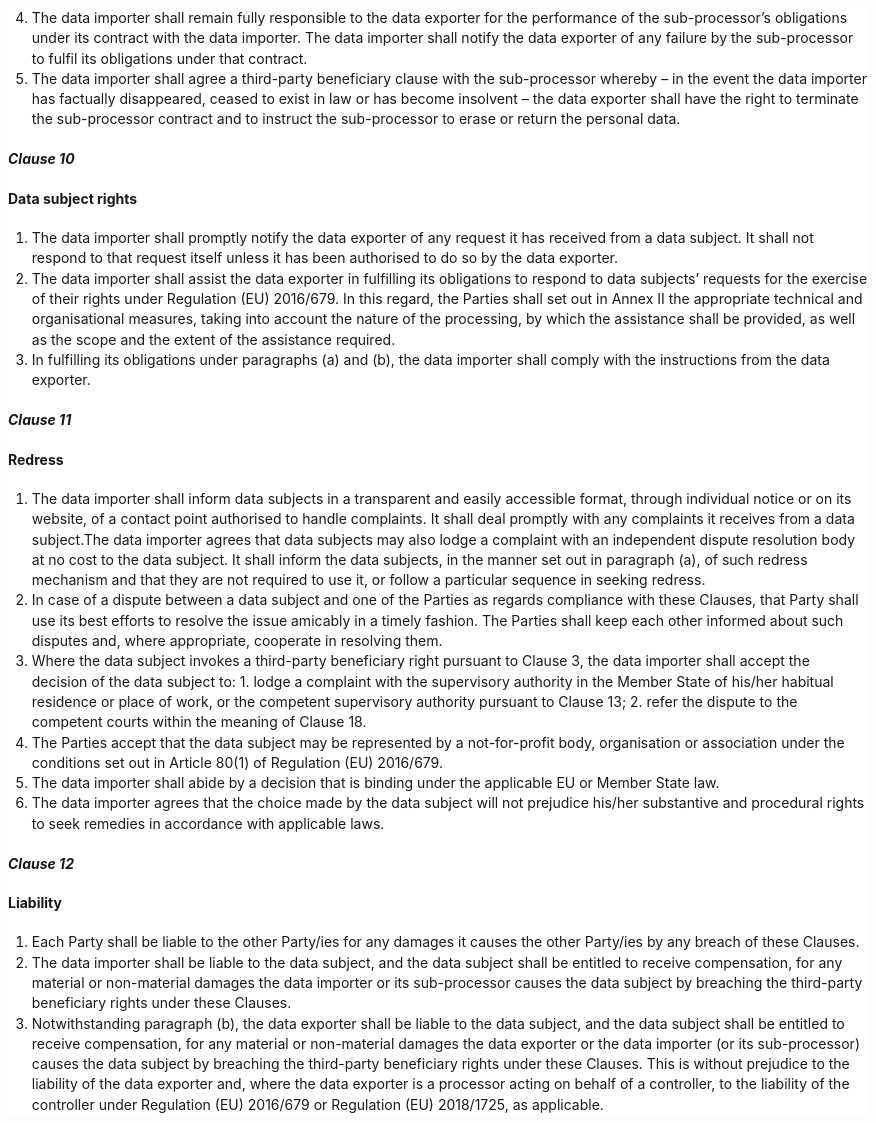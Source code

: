   4. The data importer shall remain fully responsible to the data exporter for the performance of the sub-processor’s obligations under its contract with the data importer. The data importer shall notify the data exporter of any failure by the sub-processor to fulfil its obligations under that contract.
  5. The data importer shall agree a third-party beneficiary clause with the sub-processor whereby – in the event the data importer has factually disappeared, ceased to exist in law or has become insolvent – the data exporter shall have the right to terminate the sub-processor contract and to instruct the sub-processor to erase or return the personal data.


#### _Clause 10_
#### Data subject rights
  1. The data importer shall promptly notify the data exporter of any request it has received from a data subject. It shall not respond to that request itself unless it has been authorised to do so by the data exporter.
  2. The data importer shall assist the data exporter in fulfilling its obligations to respond to data subjects’ requests for the exercise of their rights under Regulation (EU) 2016/679. In this regard, the Parties shall set out in Annex II the appropriate technical and organisational measures, taking into account the nature of the processing, by which the assistance shall be provided, as well as the scope and the extent of the assistance required.
  3. In fulfilling its obligations under paragraphs (a) and (b), the data importer shall comply with the instructions from the data exporter.


#### _Clause 11_
#### Redress
  1. The data importer shall inform data subjects in a transparent and easily accessible format, through individual notice or on its website, of a contact point authorised to handle complaints. It shall deal promptly with any complaints it receives from a data subject.The data importer agrees that data subjects may also lodge a complaint with an independent dispute resolution body at no cost to the data subject. It shall inform the data subjects, in the manner set out in paragraph (a), of such redress mechanism and that they are not required to use it, or follow a particular sequence in seeking redress.
  2. In case of a dispute between a data subject and one of the Parties as regards compliance with these Clauses, that Party shall use its best efforts to resolve the issue amicably in a timely fashion. The Parties shall keep each other informed about such disputes and, where appropriate, cooperate in resolving them.
  3. Where the data subject invokes a third-party beneficiary right pursuant to Clause 3, the data importer shall accept the decision of the data subject to: 
    1. lodge a complaint with the supervisory authority in the Member State of his/her habitual residence or place of work, or the competent supervisory authority pursuant to Clause 13;
    2. refer the dispute to the competent courts within the meaning of Clause 18.
  4. The Parties accept that the data subject may be represented by a not-for-profit body, organisation or association under the conditions set out in Article 80(1) of Regulation (EU) 2016/679.
  5. The data importer shall abide by a decision that is binding under the applicable EU or Member State law.
  6. The data importer agrees that the choice made by the data subject will not prejudice his/her substantive and procedural rights to seek remedies in accordance with applicable laws.


#### _Clause 12_
#### Liability
  1. Each Party shall be liable to the other Party/ies for any damages it causes the other Party/ies by any breach of these Clauses.
  2. The data importer shall be liable to the data subject, and the data subject shall be entitled to receive compensation, for any material or non-material damages the data importer or its sub-processor causes the data subject by breaching the third-party beneficiary rights under these Clauses.
  3. Notwithstanding paragraph (b), the data exporter shall be liable to the data subject, and the data subject shall be entitled to receive compensation, for any material or non-material damages the data exporter or the data importer (or its sub-processor) causes the data subject by breaching the third-party beneficiary rights under these Clauses. This is without prejudice to the liability of the data exporter and, where the data exporter is a processor acting on behalf of a controller, to the liability of the controller under Regulation (EU) 2016/679 or Regulation (EU) 2018/1725, as applicable.